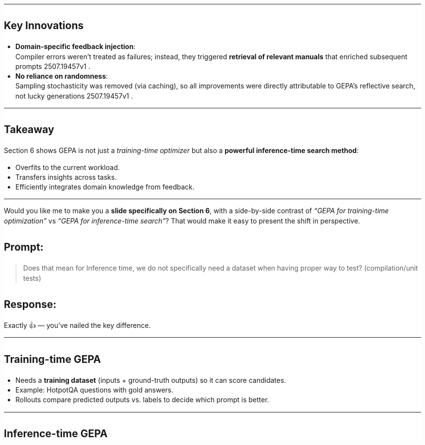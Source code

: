 * * *

Key Innovations
---------------

*   **Domain-specific feedback injection**:  
    Compiler errors weren’t treated as failures; instead, they triggered **retrieval of relevant manuals** that enriched subsequent prompts
    2507.19457v1
    .
*   **No reliance on randomness**:  
    Sampling stochasticity was removed (via caching), so all improvements were directly attributable to GEPA’s reflective search, not lucky generations
    2507.19457v1
    .

* * *

Takeaway
--------

Section 6 shows GEPA is not just a _training-time optimizer_ but also a **powerful inference-time search method**:

*   Overfits to the current workload.
*   Transfers insights across tasks.
*   Efficiently integrates domain knowledge from feedback.

* * *

Would you like me to make you a **slide specifically on Section 6**, with a side-by-side contrast of _“GEPA for training-time optimization”_ vs _“GEPA for inference-time search”_? That would make it easy to present the shift in perspective.

## Prompt:
> Does that mean for Inference time, we do not specifically need a dataset when having proper way to test? (compilation/unit tests)

## Response:
Exactly 👍 — you’ve nailed the key difference.

* * *

Training-time GEPA
------------------

*   Needs a **training dataset** (inputs + ground-truth outputs) so it can score candidates.
*   Example: HotpotQA questions with gold answers.
*   Rollouts compare predicted outputs vs. labels to decide which prompt is better.

* * *

Inference-time GEPA
-------------------
